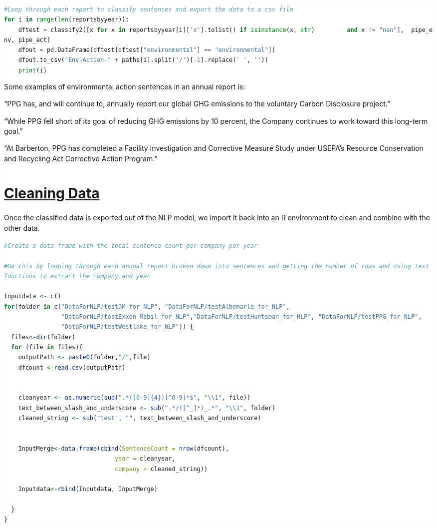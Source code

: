 ``` python
#Loop through each report to classify sentences and export the data to a csv file
for i in range(len(reportsbyyear)):
    dftest = classify2([x for x in reportsbyyear[i]['x'].tolist() if isinstance(x, str)         and x != "nan"],  pipe_env, pipe_act)
    dfout = pd.DataFrame(dftest[dftest["environmental"] == "environmental"])
    dfout.to_csv("Env-Action-" + paths[i].split('/')[-1].replace(' ', ''))
    print(i)
```

Some examples of environmental action sentences in an annual report is:

“PPG has, and will continue to, annually report our global GHG emissions
to the voluntary Carbon Disclosure project.”

“While PPG fell short of its goal of reducing GHG emissions by 10
percent, the Company continues to work toward this long-term goal.”

“At Barberton, PPG has completed a Facility Investigation and Corrective
Measure Study under USEPA’s Resource Conservation and Recycling Act
Corrective Action Program.”

# <u>**Cleaning Data**</u>

Once the classified data is exported out of the NLP model, we import it
back into an R environment to clean and combine with the other data.

``` r
#Create a data frame with the total sentence count per company per year

#Do this by looping through each annual report broken down into sentences and getting the number of rows and using text functions to extract the company and year

Inputdata <- c()
for(folder in c("DataForNLP/test3M_for_NLP", "DataForNLP/testAlbemarle_for_NLP",
                "DataForNLP/testExxon Mobil_for_NLP","DataForNLP/testHuntsman_for_NLP", "DataForNLP/testPPG_for_NLP",
                "DataForNLP/testWestlake_for_NLP")) {
  files<-dir(folder)
  for (file in files){
    outputPath <- paste0(folder,"/",file)
    dfcount <-read.csv(outputPath)
    
    
    cleanyear <- as.numeric(sub(".*([0-9]{4})[^0-9]*$", "\\1", file))
    text_between_slash_and_underscore <- sub(".*/([^_]*)_.*", "\\1", folder)
    cleaned_string <- sub("test", "", text_between_slash_and_underscore)
    
    
    InputMerge<-data.frame(cbind(SentenceCount = nrow(dfcount),
                               year = cleanyear,
                               company = cleaned_string))
    
    Inputdata<-rbind(Inputdata, InputMerge)
    
  }
}
```
